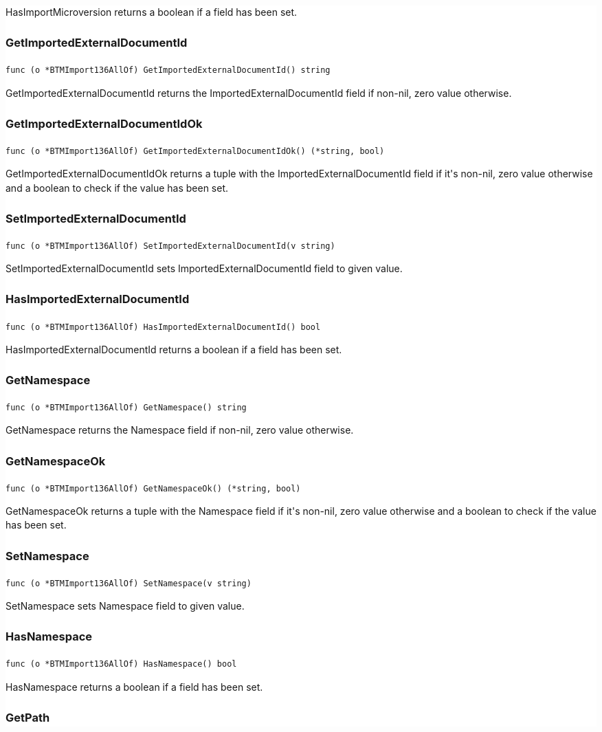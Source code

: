 HasImportMicroversion returns a boolean if a field has been set.

### GetImportedExternalDocumentId

`func (o *BTMImport136AllOf) GetImportedExternalDocumentId() string`

GetImportedExternalDocumentId returns the ImportedExternalDocumentId field if non-nil, zero value otherwise.

### GetImportedExternalDocumentIdOk

`func (o *BTMImport136AllOf) GetImportedExternalDocumentIdOk() (*string, bool)`

GetImportedExternalDocumentIdOk returns a tuple with the ImportedExternalDocumentId field if it's non-nil, zero value otherwise
and a boolean to check if the value has been set.

### SetImportedExternalDocumentId

`func (o *BTMImport136AllOf) SetImportedExternalDocumentId(v string)`

SetImportedExternalDocumentId sets ImportedExternalDocumentId field to given value.

### HasImportedExternalDocumentId

`func (o *BTMImport136AllOf) HasImportedExternalDocumentId() bool`

HasImportedExternalDocumentId returns a boolean if a field has been set.

### GetNamespace

`func (o *BTMImport136AllOf) GetNamespace() string`

GetNamespace returns the Namespace field if non-nil, zero value otherwise.

### GetNamespaceOk

`func (o *BTMImport136AllOf) GetNamespaceOk() (*string, bool)`

GetNamespaceOk returns a tuple with the Namespace field if it's non-nil, zero value otherwise
and a boolean to check if the value has been set.

### SetNamespace

`func (o *BTMImport136AllOf) SetNamespace(v string)`

SetNamespace sets Namespace field to given value.

### HasNamespace

`func (o *BTMImport136AllOf) HasNamespace() bool`

HasNamespace returns a boolean if a field has been set.

### GetPath
